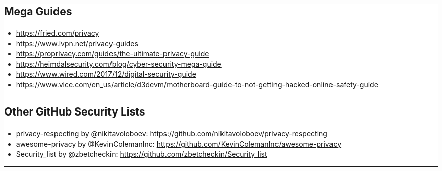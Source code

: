 
## Mega Guides
- https://fried.com/privacy
- https://www.ivpn.net/privacy-guides
- https://proprivacy.com/guides/the-ultimate-privacy-guide
- https://heimdalsecurity.com/blog/cyber-security-mega-guide
- https://www.wired.com/2017/12/digital-security-guide
- https://www.vice.com/en_us/article/d3devm/motherboard-guide-to-not-getting-hacked-online-safety-guide

## Other GitHub Security Lists
- privacy-respecting by @nikitavoloboev: https://github.com/nikitavoloboev/privacy-respecting
- awesome-privacy by @KevinColemanInc: https://github.com/KevinColemanInc/awesome-privacy
- Security_list by @zbetcheckin: https://github.com/zbetcheckin/Security_list


---

